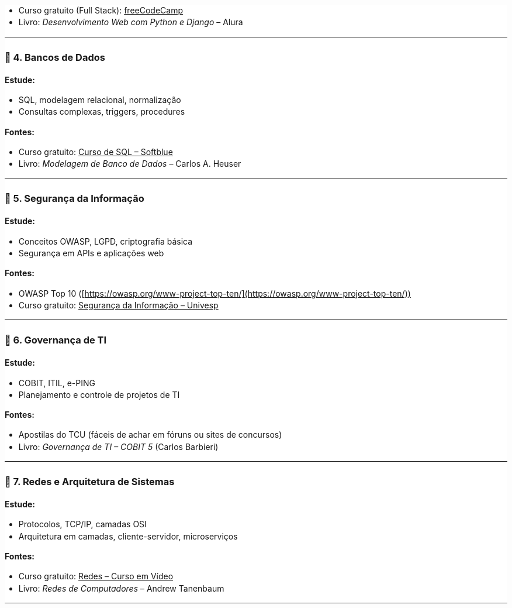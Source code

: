 * Curso gratuito (Full Stack): [freeCodeCamp](https://www.freecodecamp.org/)
* Livro: *Desenvolvimento Web com Python e Django* – Alura

---

### 📌 4. **Bancos de Dados**

**Estude:**

* SQL, modelagem relacional, normalização
* Consultas complexas, triggers, procedures

**Fontes:**

* Curso gratuito: [Curso de SQL – Softblue](https://www.softblue.com.br/site/curso/id/3)
* Livro: *Modelagem de Banco de Dados* – Carlos A. Heuser

---

### 📌 5. **Segurança da Informação**

**Estude:**

* Conceitos OWASP, LGPD, criptografia básica
* Segurança em APIs e aplicações web

**Fontes:**

* OWASP Top 10 ([https://owasp.org/www-project-top-ten/](https://owasp.org/www-project-top-ten/))
* Curso gratuito: [Segurança da Informação – Univesp](https://www.youtube.com/playlist?list=PLxI8Can9yAHerF3YB9QyP0U6Er2Uohxod)

---

### 📌 6. **Governança de TI**

**Estude:**

* COBIT, ITIL, e-PING
* Planejamento e controle de projetos de TI

**Fontes:**

* Apostilas do TCU (fáceis de achar em fóruns ou sites de concursos)
* Livro: *Governança de TI – COBIT 5* (Carlos Barbieri)

---

### 📌 7. **Redes e Arquitetura de Sistemas**

**Estude:**

* Protocolos, TCP/IP, camadas OSI
* Arquitetura em camadas, cliente-servidor, microserviços

**Fontes:**

* Curso gratuito: [Redes – Curso em Vídeo](https://www.youtube.com/playlist?list=PLHz_AreHm4dmE19nbXJumpPE1tjZjqGDX)
* Livro: *Redes de Computadores* – Andrew Tanenbaum

---